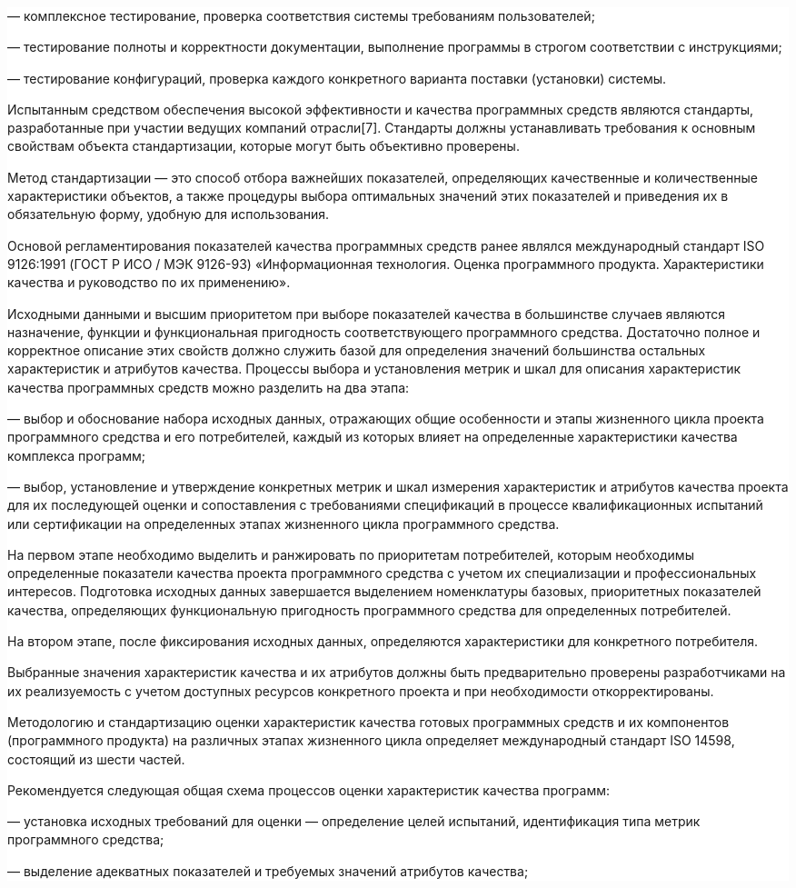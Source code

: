 — комплексное тестирование, проверка соответствия системы требованиям пользователей;

— тестирование полноты и корректности документации, выполнение программы в строгом соответствии с инструкциями;

— тестирование конфигураций, проверка каждого конкретного варианта поставки (установки) системы.

Испытанным средством обеспечения высокой эффективности и качества программных средств являются стандарты, разработанные при участии ведущих компаний отрасли[7]. Стандарты должны устанавливать требования к основным свойствам объекта стандартизации, которые могут быть объективно проверены.

Метод стандартизации — это способ отбора важнейших показателей, определяющих качественные и количественные характеристики объектов, а также процедуры выбора оптимальных значений этих показателей и приведения их в обязательную форму, удобную для использования.

Основой регламентирования показателей качества программных средств ранее являлся международный стандарт ISO 9126:1991 (ГОСТ Р ИСО / МЭК 9126-93) «Информационная технология. Оценка программного продукта. Характеристики качества и руководство по их применению».

Исходными данными и высшим приоритетом при выборе показателей качества в большинстве случаев являются назначение, функции и функциональная пригодность соответствующего программного средства. Достаточно полное и корректное описание этих свойств должно служить базой для определения значений большинства остальных характеристик и атрибутов качества. Процессы выбора и установления метрик и шкал для описания характеристик качества программных средств можно разделить на два этапа:

— выбор и обоснование набора исходных данных, отражающих общие особенности и этапы жизненного цикла проекта программного средства и его потребителей, каждый из которых влияет на определенные характеристики качества комплекса программ;

— выбор, установление и утверждение конкретных метрик и шкал измерения характеристик и атрибутов качества проекта для их последующей оценки и сопоставления с требованиями спецификаций в процессе квалификационных испытаний или сертификации на определенных этапах жизненного цикла программного средства.

На первом этапе необходимо выделить и ранжировать по приоритетам потребителей, которым необходимы определенные показатели качества проекта программного средства с учетом их специализации и профессиональных интересов. Подготовка исходных данных завершается выделением номенклатуры базовых, приоритетных показателей качества, определяющих функциональную пригодность программного средства для определенных потребителей.

На втором этапе, после фиксирования исходных данных, определяются характеристики для конкретного потребителя.

Выбранные значения характеристик качества и их атрибутов должны быть предварительно проверены разработчиками на их реализуемость с учетом доступных ресурсов конкретного проекта и при необходимости откорректированы.

Методологию и стандартизацию оценки характеристик качества готовых программных средств и их компонентов (программного продукта) на различных этапах жизненного цикла определяет международный стандарт ISO 14598, состоящий из шести частей.

Рекомендуется следующая общая схема процессов оценки характеристик качества программ:

— установка исходных требований для оценки — определение целей испытаний, идентификация типа метрик программного средства;

— выделение адекватных показателей и требуемых значений атрибутов качества;
